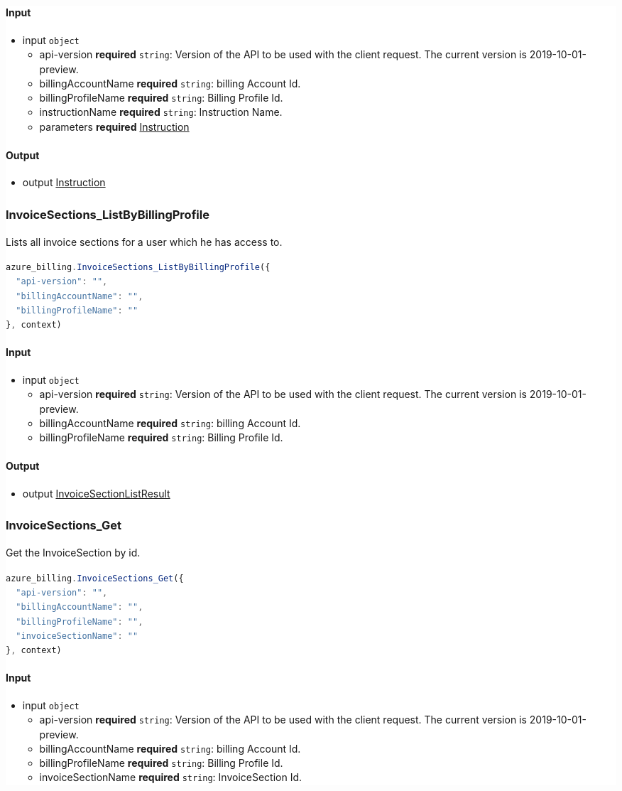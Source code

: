#### Input
* input `object`
  * api-version **required** `string`: Version of the API to be used with the client request. The current version is 2019-10-01-preview.
  * billingAccountName **required** `string`: billing Account Id.
  * billingProfileName **required** `string`: Billing Profile Id.
  * instructionName **required** `string`: Instruction Name.
  * parameters **required** [Instruction](#instruction)

#### Output
* output [Instruction](#instruction)

### InvoiceSections_ListByBillingProfile
Lists all invoice sections for a user which he has access to.


```js
azure_billing.InvoiceSections_ListByBillingProfile({
  "api-version": "",
  "billingAccountName": "",
  "billingProfileName": ""
}, context)
```

#### Input
* input `object`
  * api-version **required** `string`: Version of the API to be used with the client request. The current version is 2019-10-01-preview.
  * billingAccountName **required** `string`: billing Account Id.
  * billingProfileName **required** `string`: Billing Profile Id.

#### Output
* output [InvoiceSectionListResult](#invoicesectionlistresult)

### InvoiceSections_Get
Get the InvoiceSection by id.


```js
azure_billing.InvoiceSections_Get({
  "api-version": "",
  "billingAccountName": "",
  "billingProfileName": "",
  "invoiceSectionName": ""
}, context)
```

#### Input
* input `object`
  * api-version **required** `string`: Version of the API to be used with the client request. The current version is 2019-10-01-preview.
  * billingAccountName **required** `string`: billing Account Id.
  * billingProfileName **required** `string`: Billing Profile Id.
  * invoiceSectionName **required** `string`: InvoiceSection Id.
